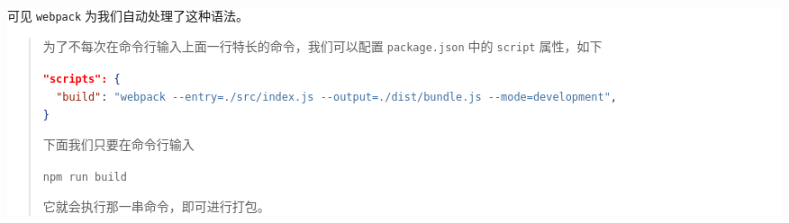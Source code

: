 可见 `webpack` 为我们自动处理了这种语法。

> 为了不每次在命令行输入上面一行特长的命令，我们可以配置 `package.json` 中的 `script` 属性，如下
>
> ```json
> "scripts": {
>   "build": "webpack --entry=./src/index.js --output=./dist/bundle.js --mode=development",
> }
> ```
>
> 下面我们只要在命令行输入
>
> ```bash
> npm run build
> ```
>
> 它就会执行那一串命令，即可进行打包。


<Disqus />